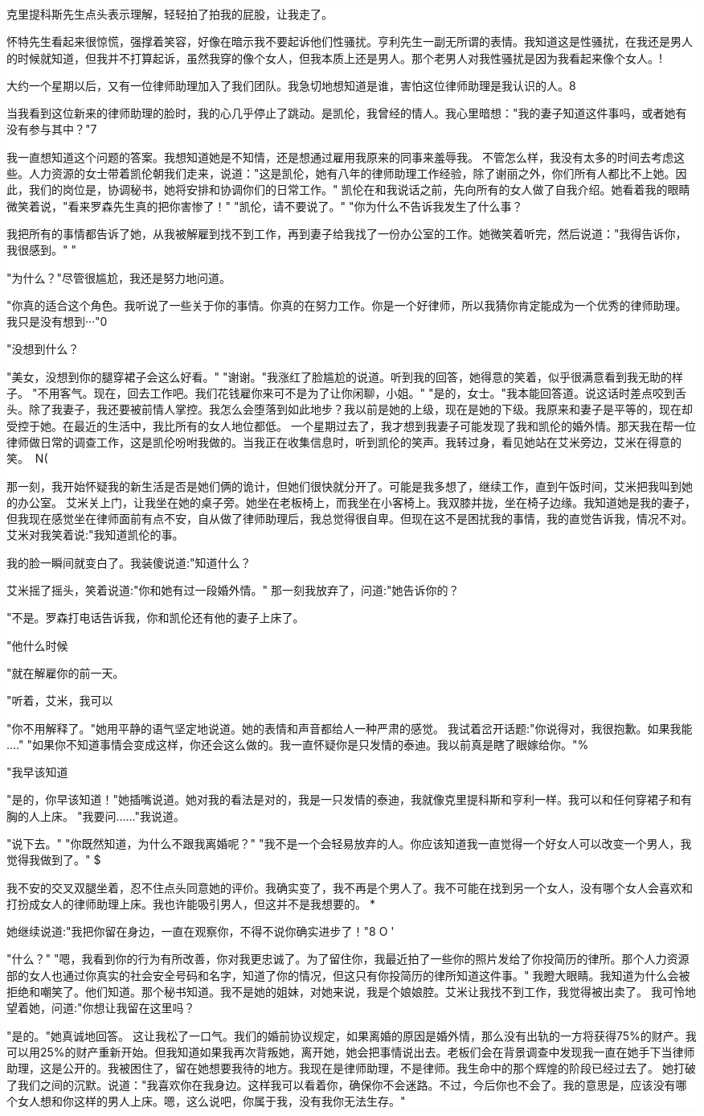 克里提科斯先生点头表示理解，轻轻拍了拍我的屁股，让我走了。

怀特先生看起来很惊慌，强撑着笑容，好像在暗示我不要起诉他们性骚扰。亨利先生一副无所谓的表情。我知道这是性骚扰，在我还是男人的时候就知道，但我并不打算起诉，虽然我穿的像个女人，但我本质上还是男人。那个老男人对我性骚扰是因为我看起来像个女人。!

大约一个星期以后，又有一位律师助理加入了我们团队。我急切地想知道是谁，害怕这位律师助理是我认识的人。8

当我看到这位新来的律师助理的脸时，我的心几乎停止了跳动。是凯伦，我曾经的情人。我心里暗想："我的妻子知道这件事吗，或者她有没有参与其中？"7

我一直想知道这个问题的答案。我想知道她是不知情，还是想通过雇用我原来的同事来羞辱我。 不管怎么样，我没有太多的时间去考虑这些。人力资源的女士带着凯伦朝我们走来，说道："这是凯伦，她有八年的律师助理工作经验，除了谢丽之外，你们所有人都比不上她。因此，我们的岗位是，协调秘书，她将安排和协调你们的日常工作。" 凯伦在和我说话之前，先向所有的女人做了自我介绍。她看着我的眼睛微笑着说，"看来罗森先生真的把你害惨了！" "凯伦，请不要说了。" "你为什么不告诉我发生了什么事？

我把所有的事情都告诉了她，从我被解雇到找不到工作，再到妻子给我找了一份办公室的工作。她微笑着听完，然后说道："我得告诉你，我很感到。" "

"为什么？"尽管很尴尬，我还是努力地问道。

"你真的适合这个角色。我听说了一些关于你的事情。你真的在努力工作。你是一个好律师，所以我猜你肯定能成为一个优秀的律师助理。我只是没有想到···"0

"没想到什么？

"美女，没想到你的腿穿裙子会这么好看。" "谢谢。"我涨红了脸尴尬的说道。听到我的回答，她得意的笑着，似乎很满意看到我无助的样子。 "不用客气。现在，回去工作吧。我们花钱雇你来可不是为了让你闲聊，小姐。" "是的，女士。"我本能回答道。说这话时差点咬到舌头。除了我妻子，我还要被前情人掌控。我怎么会堕落到如此地步？我以前是她的上级，现在是她的下级。我原来和妻子是平等的，现在却受控于她。在最近的生活中，我比所有的女人地位都低。 一个星期过去了，我才想到我妻子可能发现了我和凯伦的婚外情。那天我在帮一位律师做日常的调查工作，这是凯伦吩咐我做的。当我正在收集信息时，听到凯伦的笑声。我转过身，看见她站在艾米旁边，艾米在得意的笑。  N(

那一刻，我开始怀疑我的新生活是否是她们俩的诡计，但她们很快就分开了。可能是我多想了，继续工作，直到午饭时间，艾米把我叫到她的办公室。 艾米关上门，让我坐在她的桌子旁。她坐在老板椅上，而我坐在小客椅上。我双膝并拢，坐在椅子边缘。我知道她是我的妻子，但我现在感觉坐在律师面前有点不安，自从做了律师助理后，我总觉得很自卑。但现在这不是困扰我的事情，我的直觉告诉我，情况不对。 艾米对我笑着说:"我知道凯伦的事。

我的脸一瞬间就变白了。我装傻说道:"知道什么？

艾米摇了摇头，笑着说道:"你和她有过一段婚外情。" 那一刻我放弃了，问道:"她告诉你的？

"不是。罗森打电话告诉我，你和凯伦还有他的妻子上床了。

"他什么时候

"就在解雇你的前一天。

"听着，艾米，我可以

"你不用解释了。"她用平静的语气坚定地说道。她的表情和声音都给人一种严肃的感觉。 我试着岔开话题:"你说得对，我很抱歉。如果我能 ...." "如果你不知道事情会变成这样，你还会这么做的。我一直怀疑你是只发情的泰迪。我以前真是瞎了眼嫁给你。"%

"我早该知道

"是的，你早该知道！"她插嘴说道。她对我的看法是对的，我是一只发情的泰迪，我就像克里提科斯和亨利一样。我可以和任何穿裙子和有胸的人上床。 "我要问......"我说道。

"说下去。" "你既然知道，为什么不跟我离婚呢？" "我不是一个会轻易放弃的人。你应该知道我一直觉得一个好女人可以改变一个男人，我觉得我做到了。" $

我不安的交叉双腿坐着，忍不住点头同意她的评价。我确实变了，我不再是个男人了。我不可能在找到另一个女人，没有哪个女人会喜欢和打扮成女人的律师助理上床。我也许能吸引男人，但这并不是我想要的。 *

她继续说道:"我把你留在身边，一直在观察你，不得不说你确实进步了！"8 O '

"什么？" "嗯，我看到你的行为有所改善，你对我更忠诚了。为了留住你，我最近拍了一些你的照片发给了你投简历的律所。那个人力资源部的女人也通过你真实的社会安全号码和名字，知道了你的情况，但这只有你投简历的律所知道这件事。" 我瞪大眼睛。我知道为什么会被拒绝和嘲笑了。他们知道。那个秘书知道。我不是她的姐妹，对她来说，我是个娘娘腔。艾米让我找不到工作，我觉得被出卖了。 我可怜地望着她，问道:"你想让我留在这里吗？

"是的。"她真诚地回答。 这让我松了一口气。我们的婚前协议规定，如果离婚的原因是婚外情，那么没有出轨的一方将获得75%的财产。我可以用25%的财产重新开始。但我知道如果我再次背叛她，离开她，她会把事情说出去。老板们会在背景调查中发现我一直在她手下当律师助理，这是公开的。我被困住了，留在她想要我待的地方。我现在是律师助理，不是律师。我生命中的那个辉煌的阶段已经过去了。 她打破了我们之间的沉默。说道："我喜欢你在我身边。这样我可以看着你，确保你不会迷路。不过，今后你也不会了。我的意思是，应该没有哪个女人想和你这样的男人上床。嗯，这么说吧，你属于我，没有我你无法生存。"


